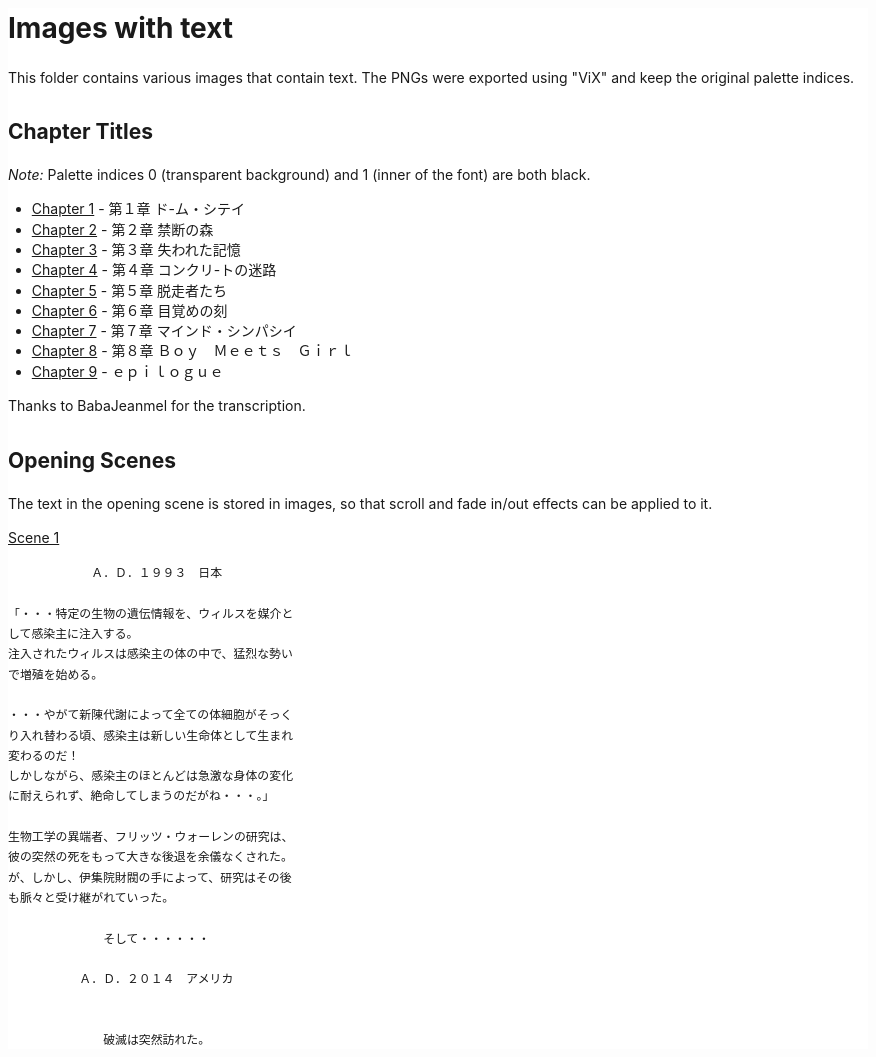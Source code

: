﻿# Images with text

This folder contains various images that contain text.
The PNGs were exported using "ViX" and keep the original palette indices.

## Chapter Titles

*Note:* Palette indices 0 (transparent background) and 1 (inner of the font) are both black.

- [Chapter 1](CAPT1.PNG) - 第１章 ド-ム・シテイ
- [Chapter 2](CAPT2.PNG) - 第２章 禁断の森
- [Chapter 3](CAPT3.PNG) - 第３章 失われた記憶
- [Chapter 4](CAPT4.PNG) - 第４章 コンクリ-トの迷路
- [Chapter 5](CAPT5.PNG) - 第５章 脱走者たち
- [Chapter 6](CAPT6.PNG) - 第６章 目覚めの刻
- [Chapter 7](CAPT7.PNG) - 第７章 マインド・シンパシイ
- [Chapter 8](CAPT8.PNG) - 第８章 Ｂｏｙ　Ｍｅｅｔｓ　Ｇｉｒｌ
- [Chapter 9](CAPT9.PNG) - ｅｐｉｌｏｇｕｅ

Thanks to BabaJeanmel for the transcription.

## Opening Scenes

The text in the opening scene is stored in images, so that scroll and fade in/out effects can be applied to it.

[Scene 1](OPEN_1.PNG)

```
　　　　　　　Ａ．Ｄ．１９９３　日本

「・・・特定の生物の遺伝情報を、ウィルスを媒介と
して感染主に注入する。
注入されたウィルスは感染主の体の中で、猛烈な勢い
で増殖を始める。

・・・やがて新陳代謝によって全ての体細胞がそっく
り入れ替わる頃、感染主は新しい生命体として生まれ
変わるのだ！
しかしながら、感染主のほとんどは急激な身体の変化
に耐えられず、絶命してしまうのだがね・・・。」

生物工学の異端者、フリッツ・ウォーレンの研究は、
彼の突然の死をもって大きな後退を余儀なくされた。
が、しかし、伊集院財閥の手によって、研究はその後
も脈々と受け継がれていった。

　　　　　　　　そして・・・・・・

　　　　　　Ａ．Ｄ．２０１４　アメリカ


　　　　　　　　破滅は突然訪れた。
```
